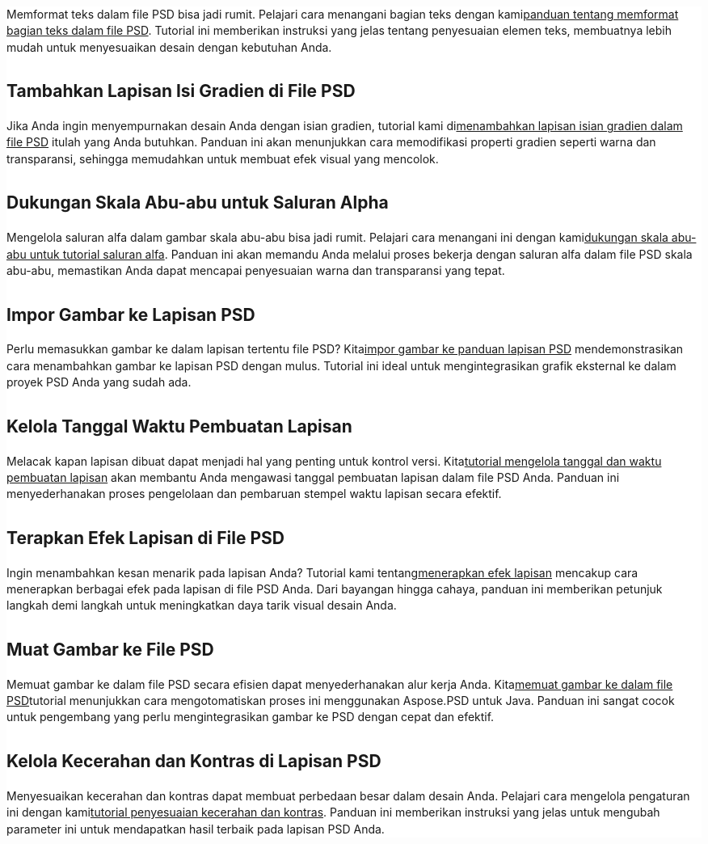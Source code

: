  Memformat teks dalam file PSD bisa jadi rumit. Pelajari cara menangani bagian teks dengan kami[panduan tentang memformat bagian teks dalam file PSD](./format-text-portions-psd-files/). Tutorial ini memberikan instruksi yang jelas tentang penyesuaian elemen teks, membuatnya lebih mudah untuk menyesuaikan desain dengan kebutuhan Anda.

## Tambahkan Lapisan Isi Gradien di File PSD

 Jika Anda ingin menyempurnakan desain Anda dengan isian gradien, tutorial kami di[menambahkan lapisan isian gradien dalam file PSD](./add-gradient-fill-layer-psd-files/) itulah yang Anda butuhkan. Panduan ini akan menunjukkan cara memodifikasi properti gradien seperti warna dan transparansi, sehingga memudahkan untuk membuat efek visual yang mencolok.

## Dukungan Skala Abu-abu untuk Saluran Alpha

 Mengelola saluran alfa dalam gambar skala abu-abu bisa jadi rumit. Pelajari cara menangani ini dengan kami[dukungan skala abu-abu untuk tutorial saluran alfa](./gray-scale-support-alpha-channel-psd/). Panduan ini akan memandu Anda melalui proses bekerja dengan saluran alfa dalam file PSD skala abu-abu, memastikan Anda dapat mencapai penyesuaian warna dan transparansi yang tepat.

## Impor Gambar ke Lapisan PSD

 Perlu memasukkan gambar ke dalam lapisan tertentu file PSD? Kita[impor gambar ke panduan lapisan PSD](./import-images-psd-layers/) mendemonstrasikan cara menambahkan gambar ke lapisan PSD dengan mulus. Tutorial ini ideal untuk mengintegrasikan grafik eksternal ke dalam proyek PSD Anda yang sudah ada.

## Kelola Tanggal Waktu Pembuatan Lapisan

 Melacak kapan lapisan dibuat dapat menjadi hal yang penting untuk kontrol versi. Kita[tutorial mengelola tanggal dan waktu pembuatan lapisan](./manage-layer-creation-datetime-psd/) akan membantu Anda mengawasi tanggal pembuatan lapisan dalam file PSD Anda. Panduan ini menyederhanakan proses pengelolaan dan pembaruan stempel waktu lapisan secara efektif.

## Terapkan Efek Lapisan di File PSD

 Ingin menambahkan kesan menarik pada lapisan Anda? Tutorial kami tentang[menerapkan efek lapisan](./apply-layer-effects-psd-files/) mencakup cara menerapkan berbagai efek pada lapisan di file PSD Anda. Dari bayangan hingga cahaya, panduan ini memberikan petunjuk langkah demi langkah untuk meningkatkan daya tarik visual desain Anda.

## Muat Gambar ke File PSD

 Memuat gambar ke dalam file PSD secara efisien dapat menyederhanakan alur kerja Anda. Kita[memuat gambar ke dalam file PSD](./load-images-psd-files/)tutorial menunjukkan cara mengotomatiskan proses ini menggunakan Aspose.PSD untuk Java. Panduan ini sangat cocok untuk pengembang yang perlu mengintegrasikan gambar ke PSD dengan cepat dan efektif.

## Kelola Kecerahan dan Kontras di Lapisan PSD

 Menyesuaikan kecerahan dan kontras dapat membuat perbedaan besar dalam desain Anda. Pelajari cara mengelola pengaturan ini dengan kami[tutorial penyesuaian kecerahan dan kontras](./manage-brightness-contrast-psd-layers/). Panduan ini memberikan instruksi yang jelas untuk mengubah parameter ini untuk mendapatkan hasil terbaik pada lapisan PSD Anda.
